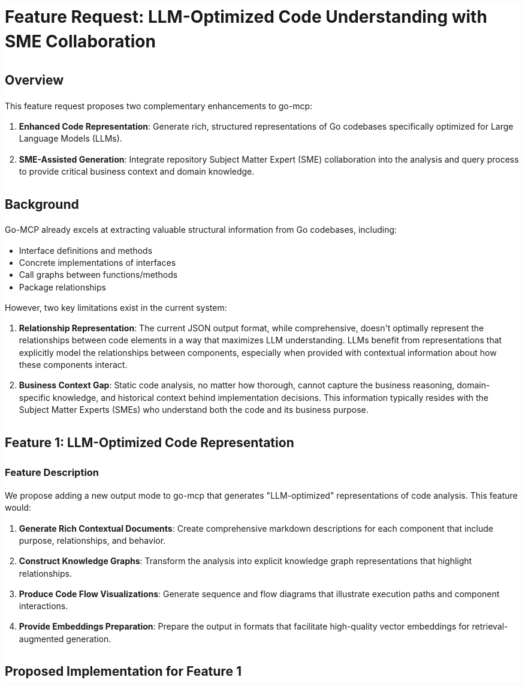# Feature Request: LLM-Optimized Code Understanding with SME Collaboration

## Overview

This feature request proposes two complementary enhancements to go-mcp:

1. **Enhanced Code Representation**: Generate rich, structured representations of Go codebases specifically optimized for Large Language Models (LLMs).

2. **SME-Assisted Generation**: Integrate repository Subject Matter Expert (SME) collaboration into the analysis and query process to provide critical business context and domain knowledge.

## Background

Go-MCP already excels at extracting valuable structural information from Go codebases, including:
- Interface definitions and methods
- Concrete implementations of interfaces
- Call graphs between functions/methods
- Package relationships

However, two key limitations exist in the current system:

1. **Relationship Representation**: The current JSON output format, while comprehensive, doesn't optimally represent the relationships between code elements in a way that maximizes LLM understanding. LLMs benefit from representations that explicitly model the relationships between components, especially when provided with contextual information about how these components interact.

2. **Business Context Gap**: Static code analysis, no matter how thorough, cannot capture the business reasoning, domain-specific knowledge, and historical context behind implementation decisions. This information typically resides with the Subject Matter Experts (SMEs) who understand both the code and its business purpose.

## Feature 1: LLM-Optimized Code Representation

### Feature Description

We propose adding a new output mode to go-mcp that generates "LLM-optimized" representations of code analysis. This feature would:

1. **Generate Rich Contextual Documents**: Create comprehensive markdown descriptions for each component that include purpose, relationships, and behavior.

2. **Construct Knowledge Graphs**: Transform the analysis into explicit knowledge graph representations that highlight relationships.

3. **Produce Code Flow Visualizations**: Generate sequence and flow diagrams that illustrate execution paths and component interactions.

4. **Provide Embeddings Preparation**: Prepare the output in formats that facilitate high-quality vector embeddings for retrieval-augmented generation.

## Proposed Implementation for Feature 1
